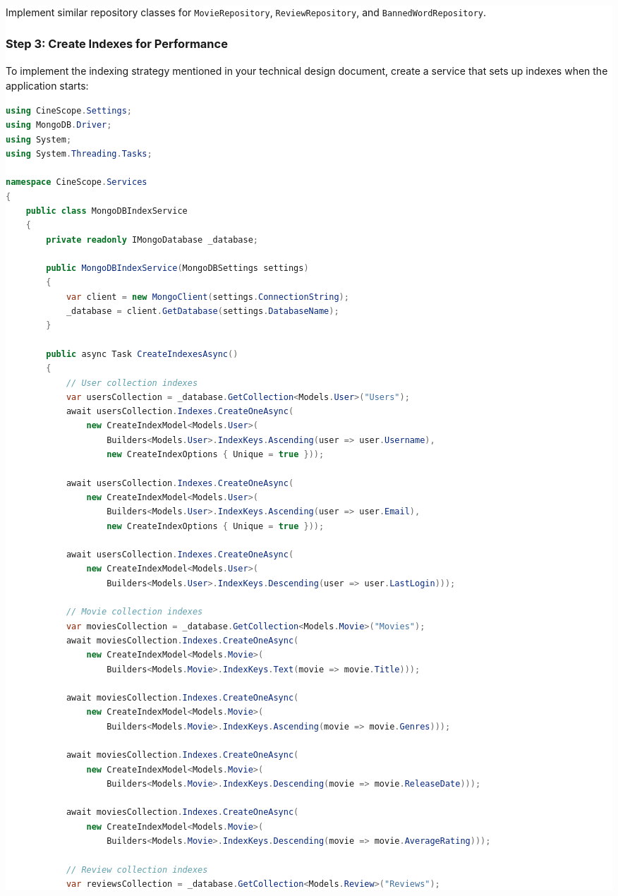 
Implement similar repository classes for `MovieRepository`, `ReviewRepository`, and `BannedWordRepository`.

### Step 3: Create Indexes for Performance

To implement the indexing strategy mentioned in your technical design document, create a service that sets up indexes when the application starts:

```csharp
using CineScope.Settings;
using MongoDB.Driver;
using System;
using System.Threading.Tasks;

namespace CineScope.Services
{
    public class MongoDBIndexService
    {
        private readonly IMongoDatabase _database;

        public MongoDBIndexService(MongoDBSettings settings)
        {
            var client = new MongoClient(settings.ConnectionString);
            _database = client.GetDatabase(settings.DatabaseName);
        }

        public async Task CreateIndexesAsync()
        {
            // User collection indexes
            var usersCollection = _database.GetCollection<Models.User>("Users");
            await usersCollection.Indexes.CreateOneAsync(
                new CreateIndexModel<Models.User>(
                    Builders<Models.User>.IndexKeys.Ascending(user => user.Username),
                    new CreateIndexOptions { Unique = true }));
            
            await usersCollection.Indexes.CreateOneAsync(
                new CreateIndexModel<Models.User>(
                    Builders<Models.User>.IndexKeys.Ascending(user => user.Email),
                    new CreateIndexOptions { Unique = true }));
            
            await usersCollection.Indexes.CreateOneAsync(
                new CreateIndexModel<Models.User>(
                    Builders<Models.User>.IndexKeys.Descending(user => user.LastLogin)));

            // Movie collection indexes
            var moviesCollection = _database.GetCollection<Models.Movie>("Movies");
            await moviesCollection.Indexes.CreateOneAsync(
                new CreateIndexModel<Models.Movie>(
                    Builders<Models.Movie>.IndexKeys.Text(movie => movie.Title)));
            
            await moviesCollection.Indexes.CreateOneAsync(
                new CreateIndexModel<Models.Movie>(
                    Builders<Models.Movie>.IndexKeys.Ascending(movie => movie.Genres)));
            
            await moviesCollection.Indexes.CreateOneAsync(
                new CreateIndexModel<Models.Movie>(
                    Builders<Models.Movie>.IndexKeys.Descending(movie => movie.ReleaseDate)));
            
            await moviesCollection.Indexes.CreateOneAsync(
                new CreateIndexModel<Models.Movie>(
                    Builders<Models.Movie>.IndexKeys.Descending(movie => movie.AverageRating)));

            // Review collection indexes
            var reviewsCollection = _database.GetCollection<Models.Review>("Reviews");
```